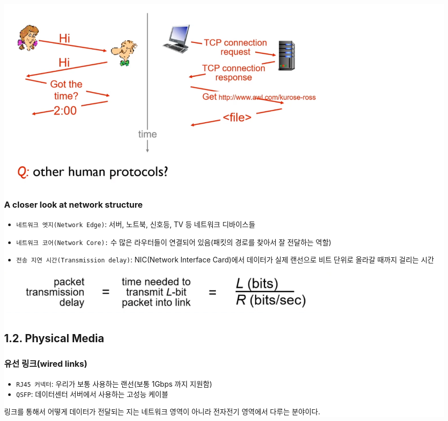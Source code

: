 <img src="../images/network-introduction-1.1.2.png?raw=true" alt="drawing" width="640"/>

<br/>

### A closer look at network structure

- `네트워크 엣지(Network Edge)`: 서버, 노트북, 신호등, TV 등 네트워크 디바이스들
- `네트워크 코어(Network Core):` 수 많은 라우터들이 연결되어 있음(패킷의 경로를 찾아서 잘 전달하는 역할)

- `전송 지연 시간(Transmission delay)`: NIC(Network Interface Card)에서 데이터가 실제 랜선으로 비트 단위로 올라갈 때까지 걸리는 시간

<img src="../images/network-introduction-1.1.3.png?raw=true" alt="drawing" width="640"/>

<br/>

## 1.2. Physical Media

### 유선 링크(wired links)

- `RJ45 커넥터`: 우리가 보통 사용하는 랜선(보통 1Gbps 까지 지원함)
- `QSFP`: 데이터센터 서버에서 사용하는 고성능 케이블

링크를 통해서 어떻게 데이터가 전달되는 지는 네트워크 영역이 아니라 전자전기 영역에서 다루는 분야이다.
